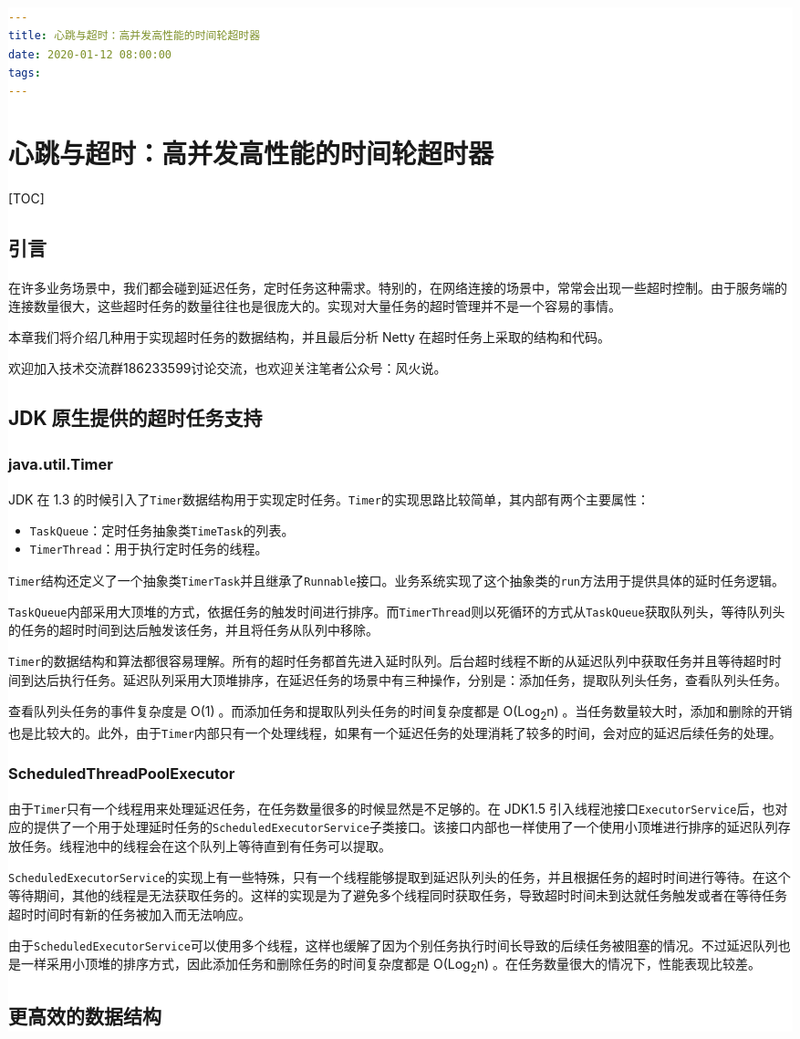 ```yaml
---
title: 心跳与超时：高并发高性能的时间轮超时器
date: 2020-01-12 08:00:00
tags:
---
```

# 心跳与超时：高并发高性能的时间轮超时器

[TOC]

## 引言

在许多业务场景中，我们都会碰到延迟任务，定时任务这种需求。特别的，在网络连接的场景中，常常会出现一些超时控制。由于服务端的连接数量很大，这些超时任务的数量往往也是很庞大的。实现对大量任务的超时管理并不是一个容易的事情。

本章我们将介绍几种用于实现超时任务的数据结构，并且最后分析 Netty 在超时任务上采取的结构和代码。

欢迎加入技术交流群186233599讨论交流，也欢迎关注笔者公众号：风火说。



## JDK 原生提供的超时任务支持

### java.util.Timer

JDK 在 1.3 的时候引入了`Timer`数据结构用于实现定时任务。`Timer`的实现思路比较简单，其内部有两个主要属性：

+ `TaskQueue`：定时任务抽象类`TimeTask`的列表。
+ `TimerThread`：用于执行定时任务的线程。

`Timer`结构还定义了一个抽象类`TimerTask`并且继承了`Runnable`接口。业务系统实现了这个抽象类的`run`方法用于提供具体的延时任务逻辑。

`TaskQueue`内部采用大顶堆的方式，依据任务的触发时间进行排序。而`TimerThread`则以死循环的方式从`TaskQueue`获取队列头，等待队列头的任务的超时时间到达后触发该任务，并且将任务从队列中移除。

`Timer`的数据结构和算法都很容易理解。所有的超时任务都首先进入延时队列。后台超时线程不断的从延迟队列中获取任务并且等待超时时间到达后执行任务。延迟队列采用大顶堆排序，在延迟任务的场景中有三种操作，分别是：添加任务，提取队列头任务，查看队列头任务。

查看队列头任务的事件复杂度是 O(1) 。而添加任务和提取队列头任务的时间复杂度都是 O(Log<sub>2</sub>n) 。当任务数量较大时，添加和删除的开销也是比较大的。此外，由于`Timer`内部只有一个处理线程，如果有一个延迟任务的处理消耗了较多的时间，会对应的延迟后续任务的处理。

### ScheduledThreadPoolExecutor

由于`Timer`只有一个线程用来处理延迟任务，在任务数量很多的时候显然是不足够的。在 JDK1.5  引入线程池接口`ExecutorService`后，也对应的提供了一个用于处理延时任务的`ScheduledExecutorService`子类接口。该接口内部也一样使用了一个使用小顶堆进行排序的延迟队列存放任务。线程池中的线程会在这个队列上等待直到有任务可以提取。

`ScheduledExecutorService`的实现上有一些特殊，只有一个线程能够提取到延迟队列头的任务，并且根据任务的超时时间进行等待。在这个等待期间，其他的线程是无法获取任务的。这样的实现是为了避免多个线程同时获取任务，导致超时时间未到达就任务触发或者在等待任务超时时间时有新的任务被加入而无法响应。

由于`ScheduledExecutorService`可以使用多个线程，这样也缓解了因为个别任务执行时间长导致的后续任务被阻塞的情况。不过延迟队列也是一样采用小顶堆的排序方式，因此添加任务和删除任务的时间复杂度都是  O(Log<sub>2</sub>n)  。在任务数量很大的情况下，性能表现比较差。

## 更高效的数据结构
